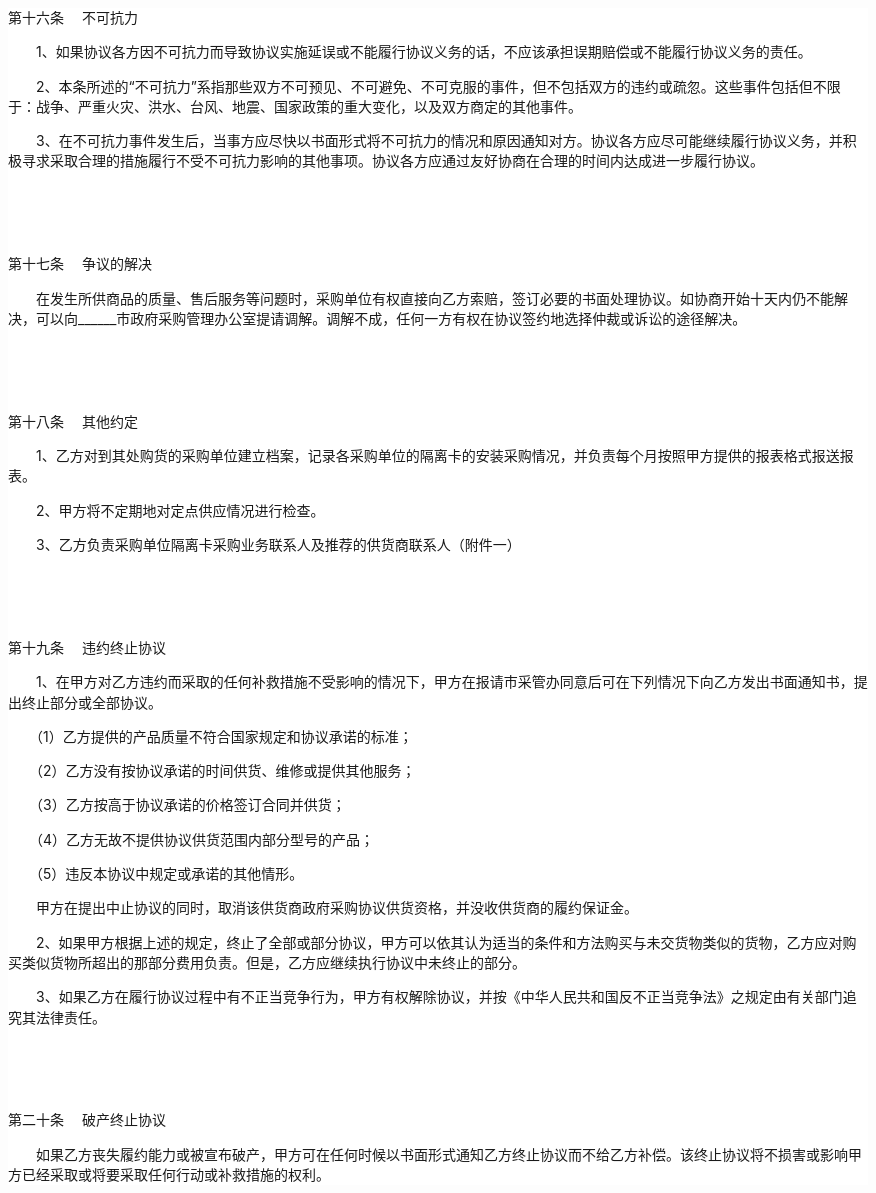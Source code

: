
第十六条
　不可抗力

　　1、如果协议各方因不可抗力而导致协议实施延误或不能履行协议义务的话，不应该承担误期赔偿或不能履行协议义务的责任。

　　2、本条所述的“不可抗力”系指那些双方不可预见、不可避免、不可克服的事件，但不包括双方的违约或疏忽。这些事件包括但不限于：战争、严重火灾、洪水、台风、地震、国家政策的重大变化，以及双方商定的其他事件。

　　3、在不可抗力事件发生后，当事方应尽快以书面形式将不可抗力的情况和原因通知对方。协议各方应尽可能继续履行协议义务，并积极寻求采取合理的措施履行不受不可抗力影响的其他事项。协议各方应通过友好协商在合理的时间内达成进一步履行协议。

　　

　　

第十七条
　争议的解决

　　在发生所供商品的质量、售后服务等问题时，采购单位有权直接向乙方索赔，签订必要的书面处理协议。如协商开始十天内仍不能解决，可以向______市政府采购管理办公室提请调解。调解不成，任何一方有权在协议签约地选择仲裁或诉讼的途径解决。

　　

　　

第十八条
　其他约定

　　1、乙方对到其处购货的采购单位建立档案，记录各采购单位的隔离卡的安装采购情况，并负责每个月按照甲方提供的报表格式报送报表。

　　2、甲方将不定期地对定点供应情况进行检查。

　　3、乙方负责采购单位隔离卡采购业务联系人及推荐的供货商联系人（附件一）

　　

　　

第十九条
　违约终止协议

　　1、在甲方对乙方违约而采取的任何补救措施不受影响的情况下，甲方在报请市采管办同意后可在下列情况下向乙方发出书面通知书，提出终止部分或全部协议。

　　（1）乙方提供的产品质量不符合国家规定和协议承诺的标准；

　　（2）乙方没有按协议承诺的时间供货、维修或提供其他服务；

　　（3）乙方按高于协议承诺的价格签订合同并供货；

　　（4）乙方无故不提供协议供货范围内部分型号的产品；

　　（5）违反本协议中规定或承诺的其他情形。

　　甲方在提出中止协议的同时，取消该供货商政府采购协议供货资格，并没收供货商的履约保证金。

　　2、如果甲方根据上述的规定，终止了全部或部分协议，甲方可以依其认为适当的条件和方法购买与未交货物类似的货物，乙方应对购买类似货物所超出的那部分费用负责。但是，乙方应继续执行协议中未终止的部分。

　　3、如果乙方在履行协议过程中有不正当竞争行为，甲方有权解除协议，并按《中华人民共和国反不正当竞争法》之规定由有关部门追究其法律责任。

　　

　　

第二十条
　破产终止协议

　　如果乙方丧失履约能力或被宣布破产，甲方可在任何时候以书面形式通知乙方终止协议而不给乙方补偿。该终止协议将不损害或影响甲方已经采取或将要采取任何行动或补救措施的权利。
